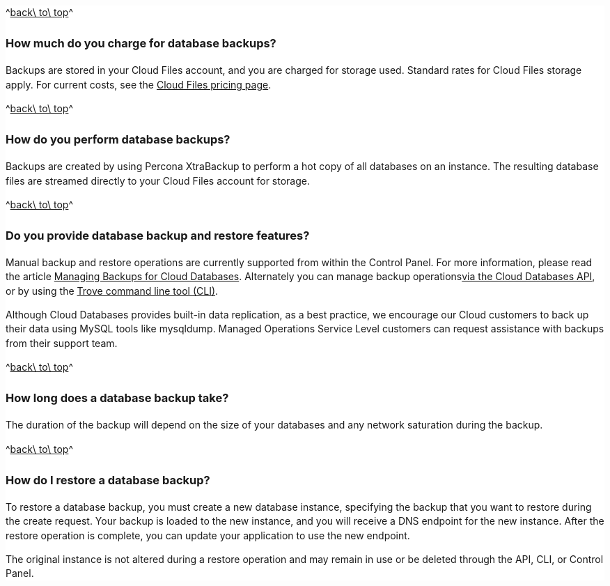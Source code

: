 ^[back\\ to\\ top](#top)^

### How much do you charge for database backups?

Backups are stored in your Cloud Files account, and you are charged for
storage used. Standard rates for Cloud Files storage apply. For current
costs, see the [Cloud Files pricing
page](http://www.rackspace.com/cloud/files/pricing/).

^[back\\ to\\ top](#top)^

### How do you perform database backups?

Backups are created by using Percona XtraBackup to perform a hot copy of
all databases on an instance. The resulting database files are streamed
directly to your Cloud Files account for storage.

^[back\\ to\\ top](#top)^

### Do you provide database backup and restore features?

Manual backup and restore operations are currently supported from within
the Control Panel. For more information, please read the article
[Managing Backups for Cloud
Databases](https://admin.rackspace.com/knowledge_center/article/managing-backups-for-cloud-databases).
Alternately you can manage backup operations[via the Cloud Databases
API](http://docs.rackspace.com/cdb/api/v1.0/cdb-devguide/content/backups.html),
or by using the [Trove command line tool
(CLI)](http://docs.rackspace.com/cdb/api/v1.0/cdb-getting-started/content/Install_Trove_Client.html).

Although Cloud Databases provides built-in data replication, as a best
practice, we encourage our Cloud customers to back up their data using
MySQL tools like mysqldump. Managed Operations Service Level customers
can request assistance with backups from their support team.

^[back\\ to\\ top](#top)^

### How long does a database backup take?

The duration of the backup will depend on the size of your databases and
any network saturation during the backup.

^[back\\ to\\ top](#top)^

### How do I restore a database backup?

To restore a database backup, you must create a new database instance,
specifying the backup that you want to restore during the create
request. Your backup is loaded to the new instance, and you will receive
a DNS endpoint for the new instance. After the restore operation is
complete, you can update your application to use the new endpoint.

The original instance is not altered during a restore operation and may
remain in use or be deleted through the API, CLI, or Control Panel.
